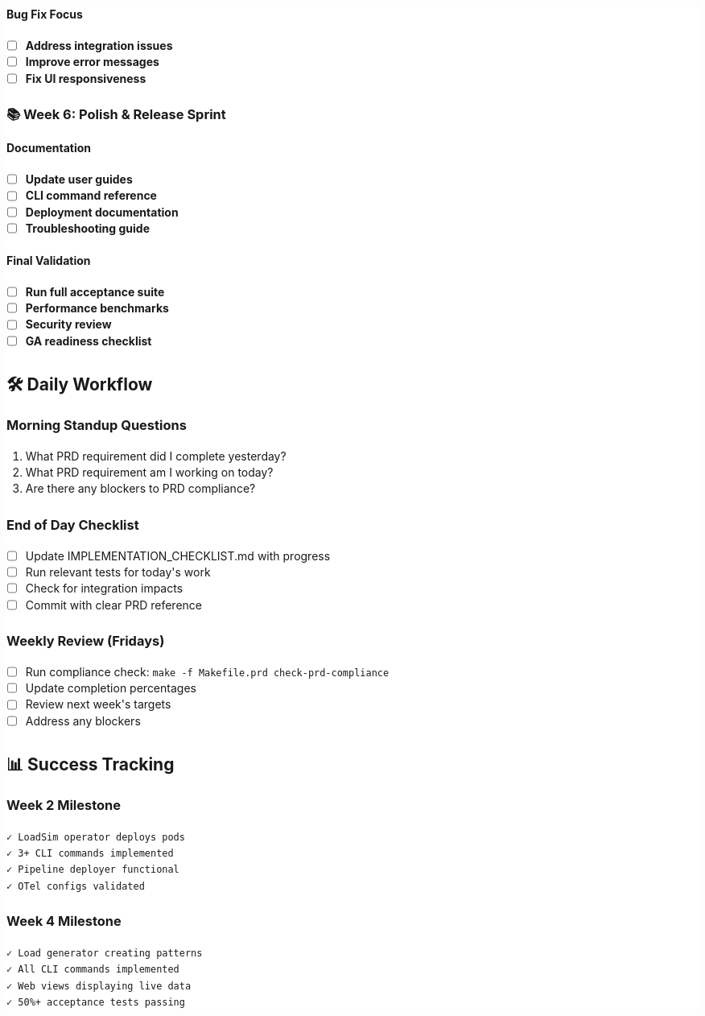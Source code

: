 #### Bug Fix Focus
- [ ] **Address integration issues**
- [ ] **Improve error messages**
- [ ] **Fix UI responsiveness**

### 📚 Week 6: Polish & Release Sprint

#### Documentation
- [ ] **Update user guides**
- [ ] **CLI command reference**
- [ ] **Deployment documentation**
- [ ] **Troubleshooting guide**

#### Final Validation
- [ ] **Run full acceptance suite**
- [ ] **Performance benchmarks**
- [ ] **Security review**
- [ ] **GA readiness checklist**

## 🛠️ Daily Workflow

### Morning Standup Questions
1. What PRD requirement did I complete yesterday?
2. What PRD requirement am I working on today?
3. Are there any blockers to PRD compliance?

### End of Day Checklist
- [ ] Update IMPLEMENTATION_CHECKLIST.md with progress
- [ ] Run relevant tests for today's work
- [ ] Check for integration impacts
- [ ] Commit with clear PRD reference

### Weekly Review (Fridays)
- [ ] Run compliance check: `make -f Makefile.prd check-prd-compliance`
- [ ] Update completion percentages
- [ ] Review next week's targets
- [ ] Address any blockers

## 📊 Success Tracking

### Week 2 Milestone
```
✓ LoadSim operator deploys pods
✓ 3+ CLI commands implemented  
✓ Pipeline deployer functional
✓ OTel configs validated
```

### Week 4 Milestone
```
✓ Load generator creating patterns
✓ All CLI commands implemented
✓ Web views displaying live data
✓ 50%+ acceptance tests passing
```
